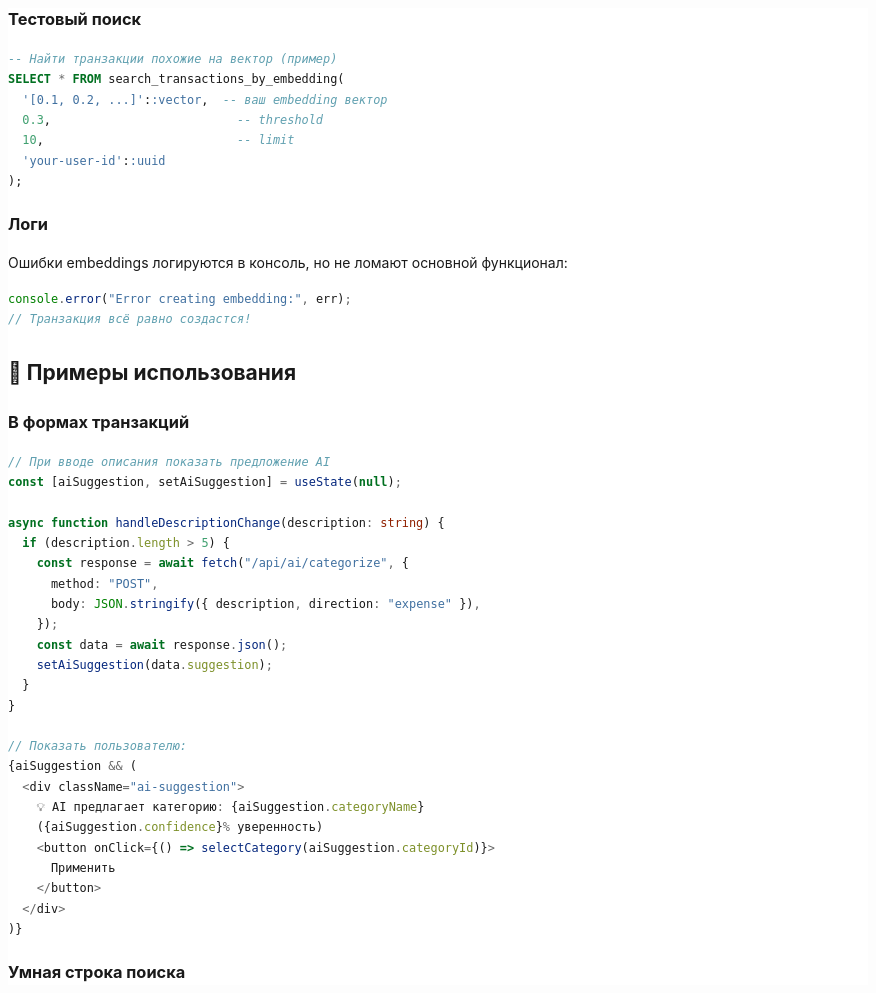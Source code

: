 ### Тестовый поиск

```sql
-- Найти транзакции похожие на вектор (пример)
SELECT * FROM search_transactions_by_embedding(
  '[0.1, 0.2, ...]'::vector,  -- ваш embedding вектор
  0.3,                          -- threshold
  10,                           -- limit
  'your-user-id'::uuid
);
```

### Логи

Ошибки embeddings логируются в консоль, но не ломают основной функционал:

```typescript
console.error("Error creating embedding:", err);
// Транзакция всё равно создастся!
```

## 📝 Примеры использования

### В формах транзакций

```typescript
// При вводе описания показать предложение AI
const [aiSuggestion, setAiSuggestion] = useState(null);

async function handleDescriptionChange(description: string) {
  if (description.length > 5) {
    const response = await fetch("/api/ai/categorize", {
      method: "POST",
      body: JSON.stringify({ description, direction: "expense" }),
    });
    const data = await response.json();
    setAiSuggestion(data.suggestion);
  }
}

// Показать пользователю:
{aiSuggestion && (
  <div className="ai-suggestion">
    💡 AI предлагает категорию: {aiSuggestion.categoryName}
    ({aiSuggestion.confidence}% уверенность)
    <button onClick={() => selectCategory(aiSuggestion.categoryId)}>
      Применить
    </button>
  </div>
)}
```

### Умная строка поиска
